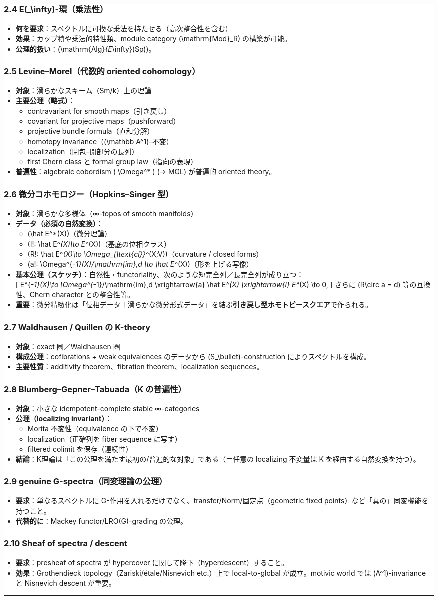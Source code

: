 ### 2.4 E\(_\infty\)-環（乗法性）
- **何を要求**：スペクトルに可換な乗法を持たせる（高次整合性を含む）  
- **効果**：カップ積や乗法的特性類、module category \(\mathrm{Mod}_R\) の構築が可能。  
- **公理的扱い**：\(\mathrm{Alg}_{E_\infty}(Sp)\)。

### 2.5 Levine–Morel（代数的 oriented cohomology）
- **対象**：滑らかなスキーム（Sm/k）上の理論  
- **主要公理（略式）**：  
  - contravariant for smooth maps（引き戻し）  
  - covariant for projective maps（pushforward）  
  - projective bundle formula（直和分解）  
  - homotopy invariance（\(\mathbb A^1\)-不変）  
  - localization（閉包–開部分の長列）  
  - first Chern class と formal group law（指向の表現）  
- **普遍性**：algebraic cobordism \( \Omega^* \) (→ MGL) が普遍的 oriented theory。

### 2.6 微分コホモロジー（Hopkins–Singer 型）
- **対象**：滑らかな多様体（∞-topos of smooth manifolds）  
- **データ（必須の自然変換）**：  
  - \(\hat E^*(X)\)（微分理論）  
  - \(I\!: \hat E^*(X)\to E^*(X)\)（基底の位相クラス）  
  - \(R\!: \hat E^*(X)\to \Omega_{\text{cl}}^*(X;V)\)（curvature / closed forms）  
  - \(a\!: \Omega^{*-1}(X)/\mathrm{im}\,d \to \hat E^*(X)\)（形を上げる写像）  
- **基本公理（スケッチ）**：自然性・functoriality、次のような短完全列／長完全列が成り立つ：  
  \[
  E^{*-1}(X)\to \Omega^{*-1}/\mathrm{im}\,d \xrightarrow{a} \hat E^*(X) \xrightarrow{I} E^*(X) \to 0,
  \]
  さらに \(R\circ a = d\) 等の互換性、Chern character との整合性等。  
- **重要**：微分精緻化は「位相データ＋滑らかな微分形式データ」を結ぶ**引き戻し型ホモトピースクエア**で作られる。

### 2.7 Waldhausen / Quillen の K-theory
- **対象**：exact 圏／Waldhausen 圏  
- **構成公理**：cofibrations + weak equivalences のデータから \(S_\bullet\)-construction によりスペクトルを構成。  
- **主要性質**：additivity theorem、fibration theorem、localization sequences。

### 2.8 Blumberg–Gepner–Tabuada（K の普遍性）
- **対象**：小さな idempotent-complete stable ∞-categories  
- **公理（localizing invariant）**：  
  - Morita 不変性（equivalence の下で不変）  
  - localization（正確列を fiber sequence に写す）  
  - filtered colimit を保存（連続性）  
- **結論**：K理論は「この公理を満たす最初の/普遍的な対象」である（＝任意の localizing 不変量は K を経由する自然変換を持つ）。

### 2.9 genuine G-spectra（同変理論の公理）
- **要求**：単なるスペクトルに G-作用を入れるだけでなく、transfer/Norm/固定点（geometric fixed points）など「真の」同変機能を持つこと。  
- **代替的に**：Mackey functor/LRO(G)-grading の公理。

### 2.10 Sheaf of spectra / descent
- **要求**：presheaf of spectra が hypercover に関して降下（hyperdescent）すること。  
- **効果**：Grothendieck topology（Zariski/étale/Nisnevich etc.）上で local-to-global が成立。motivic world では \(A^1\)-invariance と Nisnevich descent が重要。

---